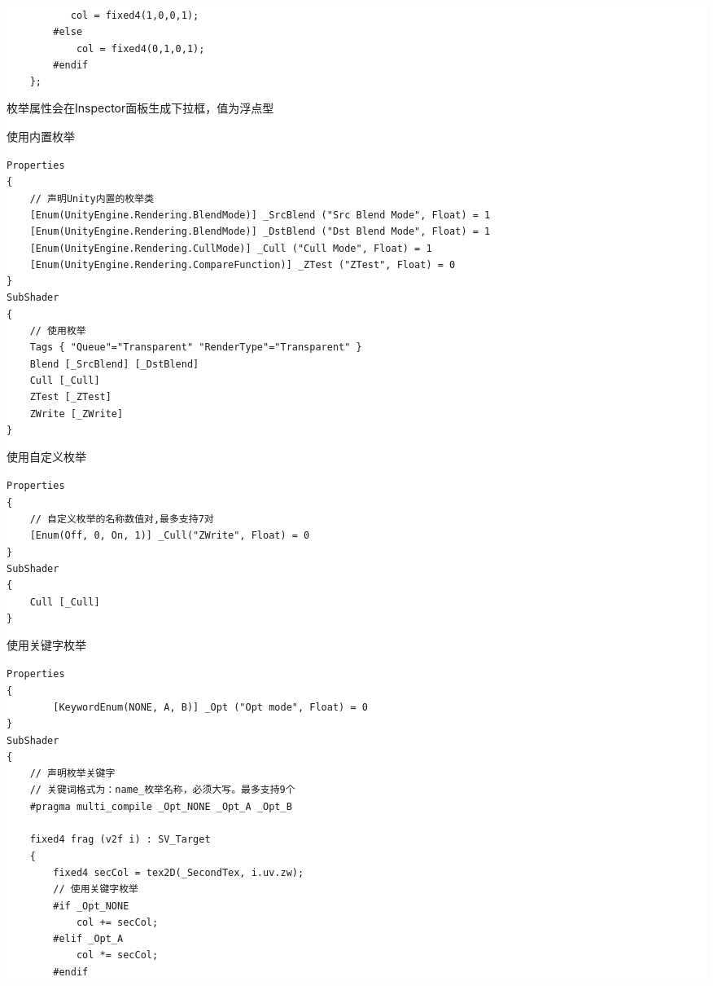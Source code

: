 ```
	       col = fixed4(1,0,0,1);
	    #else
			col = fixed4(0,1,0,1);
		#endif
	};
```

枚举属性会在Inspector面板生成下拉框，值为浮点型

使用内置枚举

```
Properties
{
	// 声明Unity内置的枚举类
	[Enum(UnityEngine.Rendering.BlendMode)] _SrcBlend ("Src Blend Mode", Float) = 1
	[Enum(UnityEngine.Rendering.BlendMode)] _DstBlend ("Dst Blend Mode", Float) = 1
	[Enum(UnityEngine.Rendering.CullMode)] _Cull ("Cull Mode", Float) = 1
	[Enum(UnityEngine.Rendering.CompareFunction)] _ZTest ("ZTest", Float) = 0
}
SubShader
{
	// 使用枚举
	Tags { "Queue"="Transparent" "RenderType"="Transparent" }
	Blend [_SrcBlend] [_DstBlend]
	Cull [_Cull]
	ZTest [_ZTest]
	ZWrite [_ZWrite]
}
```

使用自定义枚举

```
Properties
{
	// 自定义枚举的名称数值对,最多支持7对
	[Enum(Off, 0, On, 1)] _Cull("ZWrite", Float) = 0
}
SubShader
{
	Cull [_Cull]
}	
```

使用关键字枚举

```
Properties
{
		[KeywordEnum(NONE, A, B)] _Opt ("Opt mode", Float) = 0
}
SubShader
{
	// 声明枚举关键字
	// 关键词格式为：name_枚举名称，必须大写。最多支持9个
	#pragma multi_compile _Opt_NONE _Opt_A _Opt_B
	
	fixed4 frag (v2f i) : SV_Target
	{
		fixed4 secCol = tex2D(_SecondTex, i.uv.zw);
		// 使用关键字枚举
		#if _Opt_NONE 
			col += secCol;
		#elif _Opt_A 
			col *= secCol;
		#endif
```